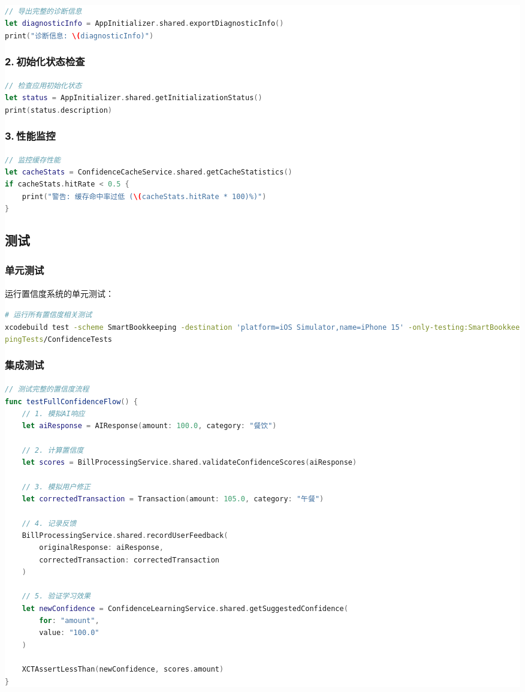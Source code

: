 ```swift
// 导出完整的诊断信息
let diagnosticInfo = AppInitializer.shared.exportDiagnosticInfo()
print("诊断信息: \(diagnosticInfo)")
```

### 2. 初始化状态检查

```swift
// 检查应用初始化状态
let status = AppInitializer.shared.getInitializationStatus()
print(status.description)
```

### 3. 性能监控

```swift
// 监控缓存性能
let cacheStats = ConfidenceCacheService.shared.getCacheStatistics()
if cacheStats.hitRate < 0.5 {
    print("警告: 缓存命中率过低 (\(cacheStats.hitRate * 100)%)")
}
```

## 测试

### 单元测试

运行置信度系统的单元测试：

```bash
# 运行所有置信度相关测试
xcodebuild test -scheme SmartBookkeeping -destination 'platform=iOS Simulator,name=iPhone 15' -only-testing:SmartBookkeepingTests/ConfidenceTests
```

### 集成测试

```swift
// 测试完整的置信度流程
func testFullConfidenceFlow() {
    // 1. 模拟AI响应
    let aiResponse = AIResponse(amount: 100.0, category: "餐饮")
    
    // 2. 计算置信度
    let scores = BillProcessingService.shared.validateConfidenceScores(aiResponse)
    
    // 3. 模拟用户修正
    let correctedTransaction = Transaction(amount: 105.0, category: "午餐")
    
    // 4. 记录反馈
    BillProcessingService.shared.recordUserFeedback(
        originalResponse: aiResponse,
        correctedTransaction: correctedTransaction
    )
    
    // 5. 验证学习效果
    let newConfidence = ConfidenceLearningService.shared.getSuggestedConfidence(
        for: "amount",
        value: "100.0"
    )
    
    XCTAssertLessThan(newConfidence, scores.amount)
}
```
